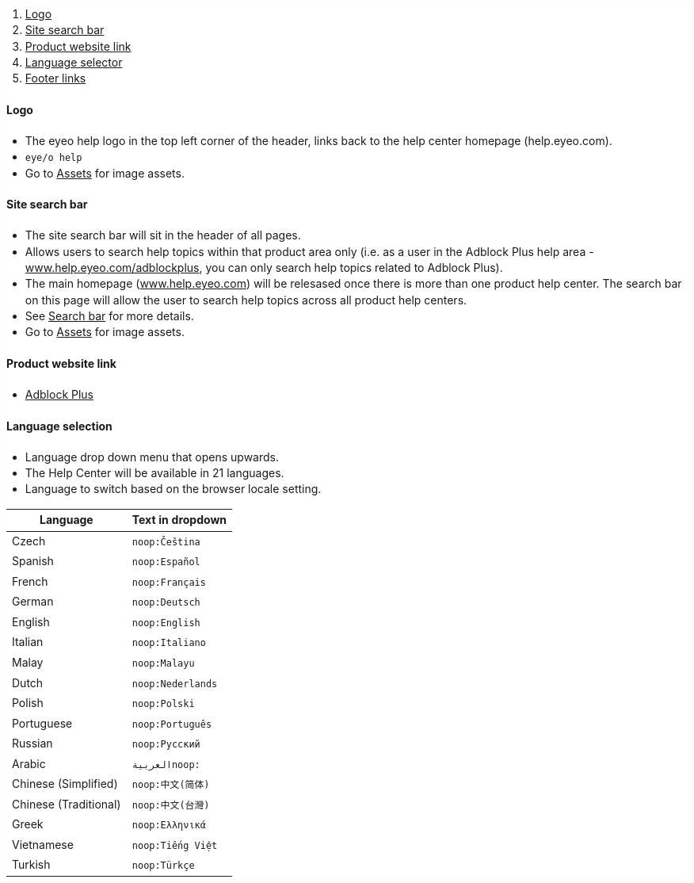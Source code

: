 1. [Logo](#markdown-header-logo)
1. [Site search bar](#markdown-header-site-search-bar)
1. [Product website link](#markdown-header-product-website-link)
1. [Language selector](#markdown-header-language-selector)
1. [Footer links](#markdown-header-foot-links)

#### Logo

- The eyeo help logo in the top left corner of the header, links back to the help center homepage (help.eyeo.com). 
- `eye/o help`
- Go to [Assets](#markdown-header-assets) for image assets.

#### Site search bar

- The site search bar will sit in the header of all pages. 
- Allows users to search help topics within that product area only (i.e. as a user in the Adblock Plus help area - www.help.eyeo.com/adblockplus, you can only search help topics related to Adblock Plus).
- The main homepage (www.help.eyeo.com) will be relesased once there is more than one product help center. The search bar on this page will allow the user to search help topics across all product help centers. 
- See [Search bar](#markdown-header-search-bar) for more details.
- Go to [Assets](#markdown-header-assets) for image assets.

#### Product website link

- [Adblock Plus](https://adblockplus.org) 

#### Language selection

- Language drop down menu that opens upwards.
- The Help Center will be available in 21 languages.
- Language to switch based on the browser locale setting.

| Language | Text in dropdown | 
|-----------|---------------|
| Czech | `noop:Čeština` |
| Spanish | `noop:Español` |
| French | `noop:Français` |
| German | `noop:Deutsch` |
| English | `noop:English` |
| Italian | `noop:Italiano` |
| Malay | `noop:Malayu` |
| Dutch | `noop:Nederlands` |
| Polish | `noop:Polski` |
| Portuguese | `noop:Português` |
| Russian | `noop:Русский` |
| Arabic | `العربيةnoop:` |
| Chinese (Simplified) | `noop:中文(简体)` |
| Chinese (Traditional) | `noop:中文(台灣)` |
| Greek | `noop:Ελληνικά` |
| Vietnamese | `noop:Tiếng Việt` |
| Turkish | `noop:Türkçe` |
